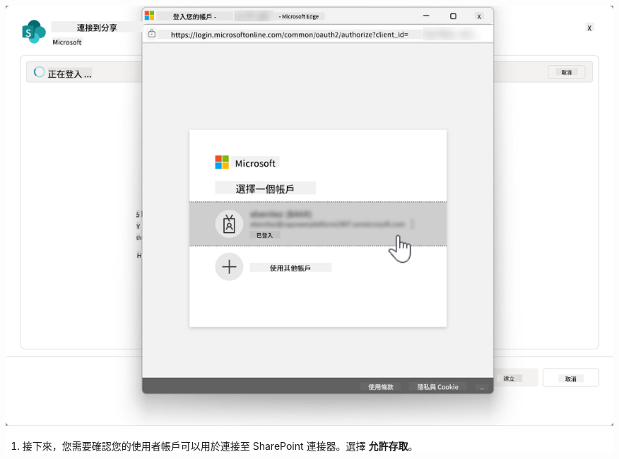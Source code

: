 ![選擇已登入的使用者帳戶](../../../../../translated_images/7.3_05_SelectSignedInUserAccount.e27a0ada918a1cf4477f3966adcc5f1d033a8998a2589d02d1208f21f5d93938.hk.png)

1. 接下來，您需要確認您的使用者帳戶可以用於連接至 SharePoint 連接器。選擇 **允許存取**。
